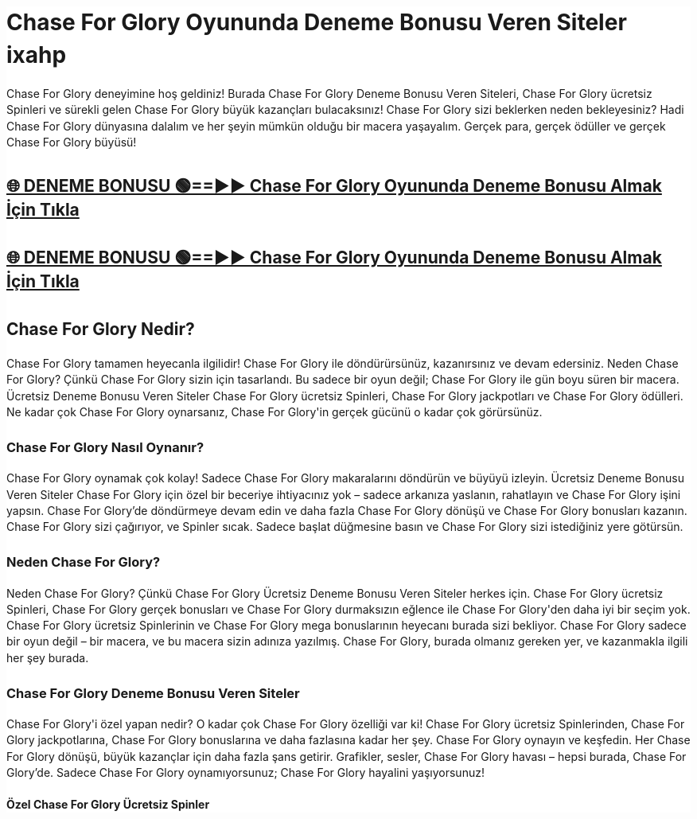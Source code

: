 # Chase For Glory Oyununda Deneme Bonusu Veren Siteler ixahp 

Chase For Glory deneyimine hoş geldiniz! Burada Chase For Glory Deneme Bonusu Veren Siteleri, Chase For Glory ücretsiz Spinleri ve sürekli gelen Chase For Glory büyük kazançları bulacaksınız! Chase For Glory sizi beklerken neden bekleyesiniz? Hadi Chase For Glory dünyasına dalalım ve her şeyin mümkün olduğu bir macera yaşayalım. Gerçek para, gerçek ödüller ve gerçek Chase For Glory büyüsü!

## [🌐 DENEME BONUSU 🟢==►► Chase For Glory Oyununda Deneme Bonusu Almak İçin Tıkla](https://xwager.xyz/) 

## [🌐 DENEME BONUSU 🟢==►► Chase For Glory Oyununda Deneme Bonusu Almak İçin Tıkla](https://xwager.xyz/) 

## Chase For Glory Nedir?

Chase For Glory tamamen heyecanla ilgilidir! Chase For Glory ile döndürürsünüz, kazanırsınız ve devam edersiniz. Neden Chase For Glory? Çünkü Chase For Glory sizin için tasarlandı. Bu sadece bir oyun değil; Chase For Glory ile gün boyu süren bir macera. Ücretsiz Deneme Bonusu Veren Siteler Chase For Glory ücretsiz Spinleri, Chase For Glory jackpotları ve Chase For Glory ödülleri. Ne kadar çok Chase For Glory oynarsanız, Chase For Glory'in gerçek gücünü o kadar çok görürsünüz.

### Chase For Glory Nasıl Oynanır?

Chase For Glory oynamak çok kolay! Sadece Chase For Glory makaralarını döndürün ve büyüyü izleyin. Ücretsiz Deneme Bonusu Veren Siteler Chase For Glory için özel bir beceriye ihtiyacınız yok – sadece arkanıza yaslanın, rahatlayın ve Chase For Glory işini yapsın. Chase For Glory’de döndürmeye devam edin ve daha fazla Chase For Glory dönüşü ve Chase For Glory bonusları kazanın. Chase For Glory sizi çağırıyor, ve Spinler sıcak. Sadece başlat düğmesine basın ve Chase For Glory sizi istediğiniz yere götürsün.

### Neden Chase For Glory?

Neden Chase For Glory? Çünkü Chase For Glory Ücretsiz Deneme Bonusu Veren Siteler herkes için. Chase For Glory ücretsiz Spinleri, Chase For Glory gerçek bonusları ve Chase For Glory durmaksızın eğlence ile Chase For Glory'den daha iyi bir seçim yok. Chase For Glory ücretsiz Spinlerinin ve Chase For Glory mega bonuslarının heyecanı burada sizi bekliyor. Chase For Glory sadece bir oyun değil – bir macera, ve bu macera sizin adınıza yazılmış. Chase For Glory, burada olmanız gereken yer, ve kazanmakla ilgili her şey burada.

### Chase For Glory Deneme Bonusu Veren Siteler

Chase For Glory'i özel yapan nedir? O kadar çok Chase For Glory özelliği var ki! Chase For Glory ücretsiz Spinlerinden, Chase For Glory jackpotlarına, Chase For Glory bonuslarına ve daha fazlasına kadar her şey. Chase For Glory oynayın ve keşfedin. Her Chase For Glory dönüşü, büyük kazançlar için daha fazla şans getirir. Grafikler, sesler, Chase For Glory havası – hepsi burada, Chase For Glory’de. Sadece Chase For Glory oynamıyorsunuz; Chase For Glory hayalini yaşıyorsunuz!

#### Özel Chase For Glory Ücretsiz Spinler
